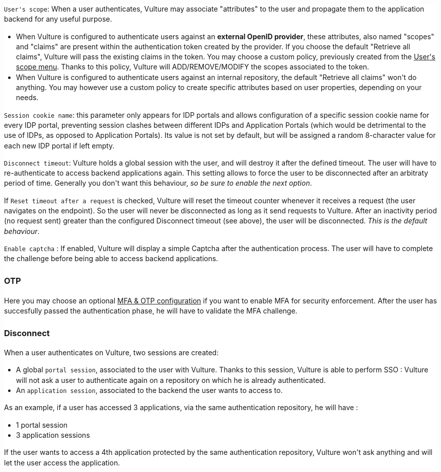 `User's scope`: When a user authenticates, Vulture may associate "attributes" to the user and propagate them to the application backend for any useful purpose. 

 - When Vulture is configured to authenticate users against an **external OpenID provider**, these attributes, also named "scopes" and "claims" are present within the authentication token created by the provider. If you choose the default "Retrieve all claims", Vulture will pass the existing claims in the token. You may choose a custom policy, previously created from the [User's scope menu](../identity/scopes.md). Thanks to this policy, Vulture will ADD/REMOVE/MODIFY the scopes associated to the token.
 - When Vulture is configured to authenticate users against an internal repository, the default "Retrieve all claims" won't do anything. You may however use a custom policy to create specific attributes based on user properties, depending on your needs.

`Session cookie name`: this parameter only appears for IDP portals and allows configuration of a specific session cookie name for every IDP portal, preventing session clashes between different IDPs and Application Portals (which would be detrimental to the use of IDPs, as opposed to Application Portals). Its value is not set by default, but will be assigned a random 8-character value for each new IDP portal if left empty.

`Disconnect timeout`: Vulture holds a global session with the user, and will destroy it after the defined timeout. The user will have to re-authenticate to access backend applications again. This setting allows to force the user to be disconnected after an arbitraty period of time. Generally you don't want this behaviour, *so be sure to enable the next option*.

If `Reset timeout after a request` is checked, Vulture will reset the timeout counter whenever it receives a request (the user navigates on the endpoint). So the user will never be disconnected as long as it send requests to Vulture. After an inactivity period (no request sent) greater than the configured Disconnect timeout (see above), the user will be disconnected. *This is the default behaviour*.

`Enable captcha` : If enabled, Vulture will display a simple Captcha after the authentication process. The user will have to complete the challenge before being able to access backend applications. 

### OTP

Here you may choose an optional [MFA & OTP configuration](../identity/mfa.md) if you want to enable MFA for security enforcement. After the user has succesfully passed the authentication phase, he will have to validate the MFA challenge.

### Disconnect

When a user authenticates on Vulture, two sessions are created:
 - A global `portal session`, associated to the user with Vulture. Thanks to this session, Vulture is able to perform SSO : Vulture will not ask a user to authenticate again on a repository on which he is already authenticated.
 - An `application session`, associated to the backend the user wants to access to.
 
As an example, if a user has accessed 3 applications, via the same authentication repository, he will have :
 - 1 portal session
 - 3 application sessions

If the user wants to access a 4th application protected by the same authentication repository, Vulture won't ask anything and will let the user access the application.

